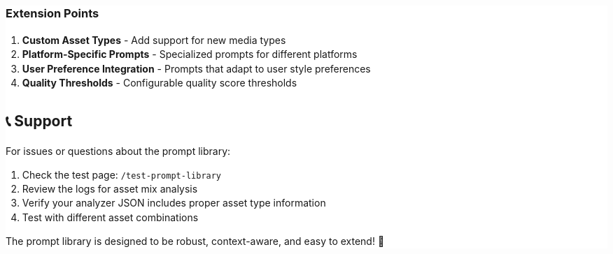 ### Extension Points

1. **Custom Asset Types** - Add support for new media types
2. **Platform-Specific Prompts** - Specialized prompts for different platforms
3. **User Preference Integration** - Prompts that adapt to user style preferences
4. **Quality Thresholds** - Configurable quality score thresholds

## 📞 Support

For issues or questions about the prompt library:

1. Check the test page: `/test-prompt-library`
2. Review the logs for asset mix analysis
3. Verify your analyzer JSON includes proper asset type information
4. Test with different asset combinations

The prompt library is designed to be robust, context-aware, and easy to extend! 🎉
